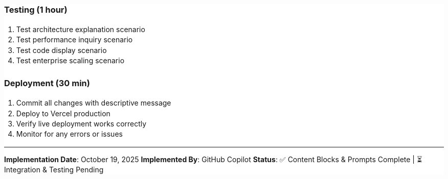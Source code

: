 ### **Testing** (1 hour)
1. Test architecture explanation scenario
2. Test performance inquiry scenario
3. Test code display scenario
4. Test enterprise scaling scenario

### **Deployment** (30 min)
1. Commit all changes with descriptive message
2. Deploy to Vercel production
3. Verify live deployment works correctly
4. Monitor for any errors or issues

---

**Implementation Date**: October 19, 2025
**Implemented By**: GitHub Copilot
**Status**: ✅ Content Blocks & Prompts Complete | ⏳ Integration & Testing Pending
